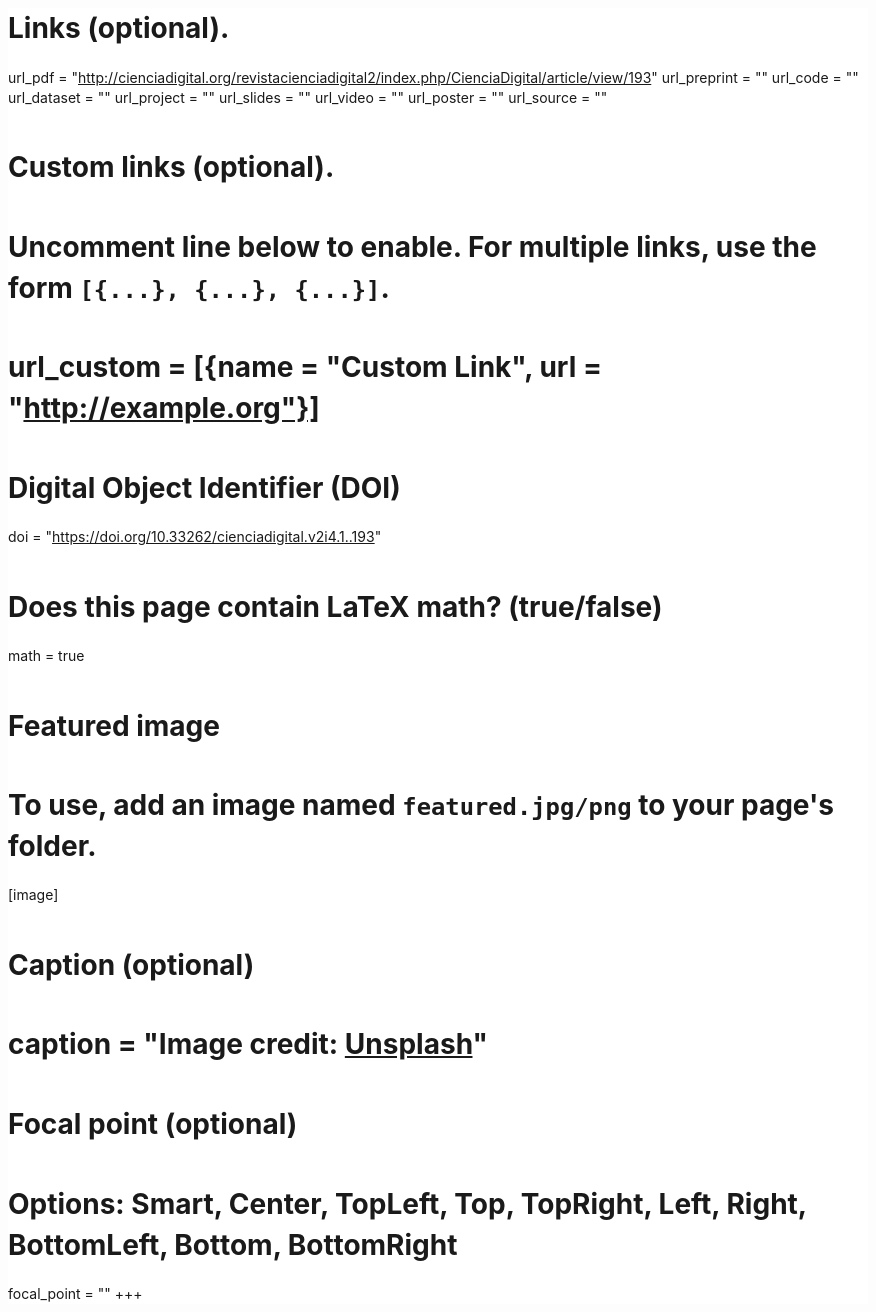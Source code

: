 # Links (optional).
url_pdf = "http://cienciadigital.org/revistacienciadigital2/index.php/CienciaDigital/article/view/193"
url_preprint = ""
url_code = ""
url_dataset = ""
url_project = ""
url_slides = ""
url_video = ""
url_poster = ""
url_source = ""

# Custom links (optional).
#   Uncomment line below to enable. For multiple links, use the form `[{...}, {...}, {...}]`.
# url_custom = [{name = "Custom Link", url = "http://example.org"}]

# Digital Object Identifier (DOI)
doi = "https://doi.org/10.33262/cienciadigital.v2i4.1..193"

# Does this page contain LaTeX math? (true/false)
math = true

# Featured image
# To use, add an image named `featured.jpg/png` to your page's folder. 
[image]
  # Caption (optional)
  # caption = "Image credit: [**Unsplash**](https://unsplash.com/photos/jdD8gXaTZsc)"

  # Focal point (optional)
  # Options: Smart, Center, TopLeft, Top, TopRight, Left, Right, BottomLeft, Bottom, BottomRight
  focal_point = ""
+++